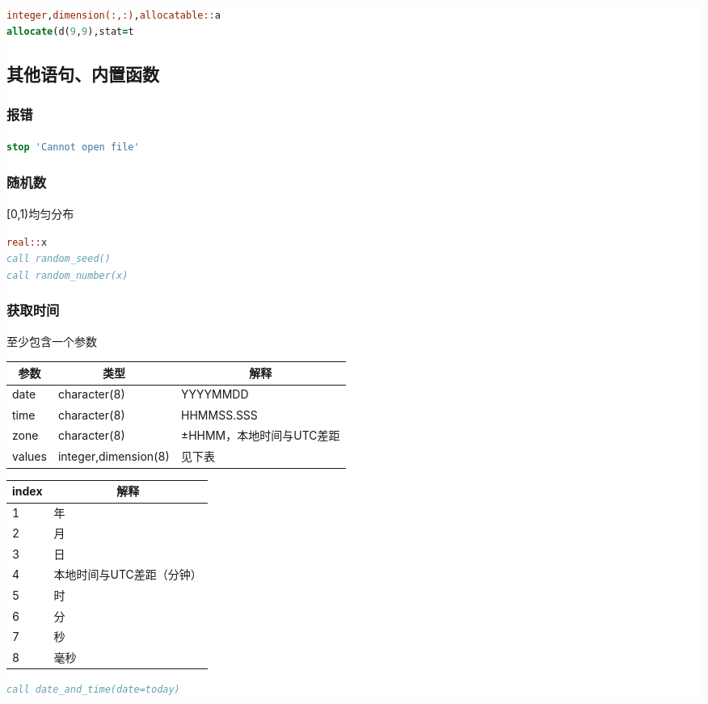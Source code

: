 ```fortran
integer,dimension(:,:),allocatable::a
allocate(d(9,9),stat=t
```

## 其他语句、内置函数

### 报错

```fortran
stop 'Cannot open file'
```

### 随机数

[0,1)均匀分布

```fortran
real::x
call random_seed()
call random_number(x)
```

### 获取时间

至少包含一个参数

| 参数   | 类型                 | 解释                     |
| ------ | -------------------- | ------------------------ |
| date   | character(8)         | YYYYMMDD                 |
| time   | character(8)         | HHMMSS.SSS               |
| zone   | character(8)         | ±HHMM，本地时间与UTC差距 |
| values | integer,dimension(8) | 见下表                   |

| index | 解释                      |
| ----- | ------------------------- |
| 1     | 年                        |
| 2     | 月                        |
| 3     | 日                        |
| 4     | 本地时间与UTC差距（分钟） |
| 5     | 时                        |
| 6     | 分                        |
| 7     | 秒                        |
| 8     | 毫秒                      |

```fortran
call date_and_time(date=today)
```
